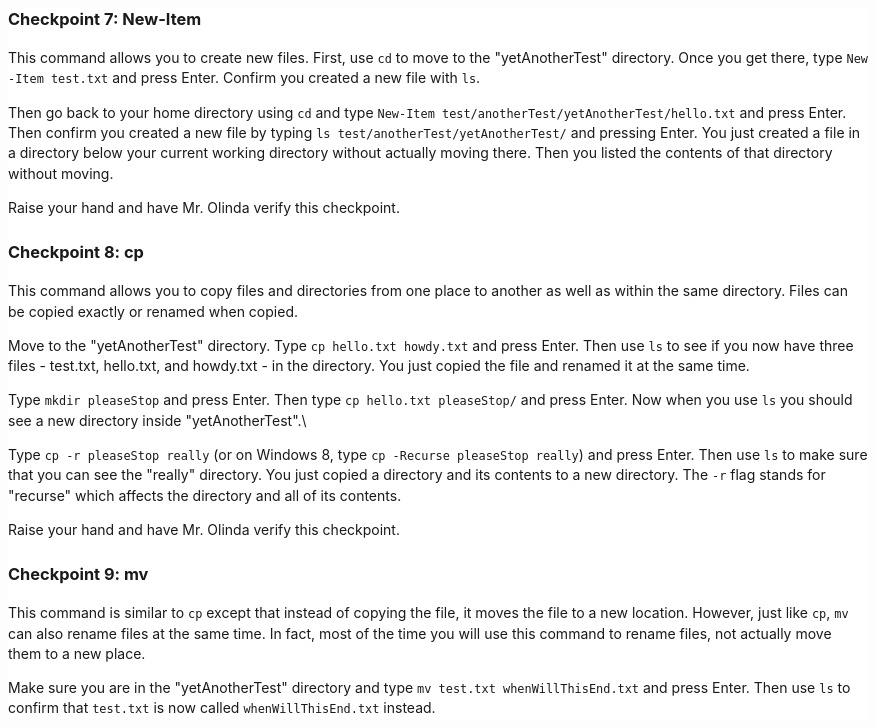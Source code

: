 ### Checkpoint 7: New-Item

This command allows you to create new files. First, use `cd` to move to
the \"yetAnotherTest\" directory. Once you get there, type
`New-Item test.txt` and press <span class="keyboardShortcut">Enter</span>. Confirm you created a new file with
`ls`.

Then go back to your home directory using `cd` and type
`New-Item test/anotherTest/yetAnotherTest/hello.txt` and
press <span class="keyboardShortcut">Enter</span>. Then confirm you created a new file by typing
`ls test/anotherTest/yetAnotherTest/` and pressing Enter.
You just created a file in a directory below your current working
directory without actually moving there. Then you listed the contents of
that directory without moving.

<p class="checkpoint">Raise your hand and have Mr. Olinda verify this checkpoint.</p>

### Checkpoint 8: cp

This command allows you to copy files and directories from one place to
another as well as within the same directory. Files can be copied
exactly or renamed when copied.

Move to the \"yetAnotherTest\" directory. Type
`cp hello.txt howdy.txt` and press <span class="keyboardShortcut">Enter</span>. Then use `ls` to
see if you now have three files - test.txt, hello.txt, and howdy.txt -
in the directory. You just copied the file and renamed it at the same
time.

Type `mkdir pleaseStop` and press <span class="keyboardShortcut">Enter</span>. Then type
`cp hello.txt pleaseStop/` and press <span class="keyboardShortcut">Enter</span>. Now when you use `ls` you
should see a new directory inside \"yetAnotherTest\".\

Type `cp -r pleaseStop really` (or on Windows 8, type
`cp -Recurse pleaseStop really`) and press <span class="keyboardShortcut">Enter</span>. Then use `ls` to make
sure that you can see the \"really\" directory. You just copied a
directory and its contents to a new directory. The `-r` flag stands for
\"recurse\" which affects the directory and all of its contents.

<p class="checkpoint">Raise your hand and have Mr. Olinda verify this checkpoint.</p>

### Checkpoint 9: mv

This command is similar to `cp` except that instead of copying the file,
it moves the file to a new location. However, just like `cp`, `mv` can
also rename files at the same time. In fact, most of the time you will
use this command to rename files, not actually move them to a new place.

Make sure you are in the \"yetAnotherTest\" directory and type
`mv test.txt whenWillThisEnd.txt` and press <span class="keyboardShortcut">Enter</span>. Then use `ls` to
confirm that `test.txt` is now called `whenWillThisEnd.txt` instead.
